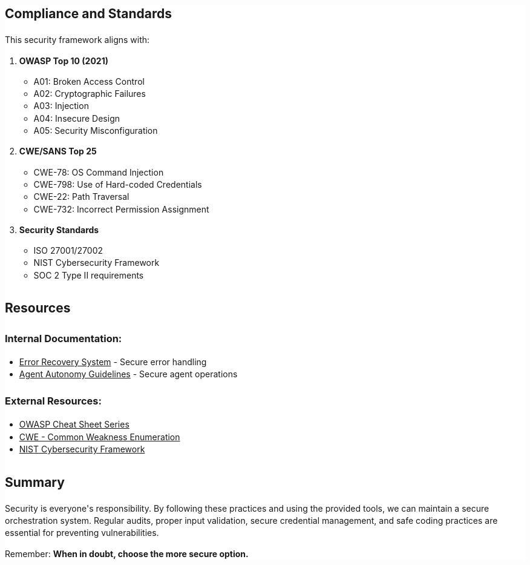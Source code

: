## Compliance and Standards

This security framework aligns with:

1. **OWASP Top 10 (2021)**
   - A01: Broken Access Control
   - A02: Cryptographic Failures
   - A03: Injection
   - A04: Insecure Design
   - A05: Security Misconfiguration

2. **CWE/SANS Top 25**
   - CWE-78: OS Command Injection
   - CWE-798: Use of Hard-coded Credentials
   - CWE-22: Path Traversal
   - CWE-732: Incorrect Permission Assignment

3. **Security Standards**
   - ISO 27001/27002
   - NIST Cybersecurity Framework
   - SOC 2 Type II requirements

## Resources

### Internal Documentation:
- [Error Recovery System](./ERROR_RECOVERY.md) - Secure error handling
- [Agent Autonomy Guidelines](./AGENT_AUTONOMY_GUIDELINES.md) - Secure agent operations

### External Resources:
- [OWASP Cheat Sheet Series](https://cheatsheetseries.owasp.org/)
- [CWE - Common Weakness Enumeration](https://cwe.mitre.org/)
- [NIST Cybersecurity Framework](https://www.nist.gov/cyberframework)

## Summary

Security is everyone's responsibility. By following these practices and using the provided tools, we can maintain a secure orchestration system. Regular audits, proper input validation, secure credential management, and safe coding practices are essential for preventing vulnerabilities.

Remember: **When in doubt, choose the more secure option.**